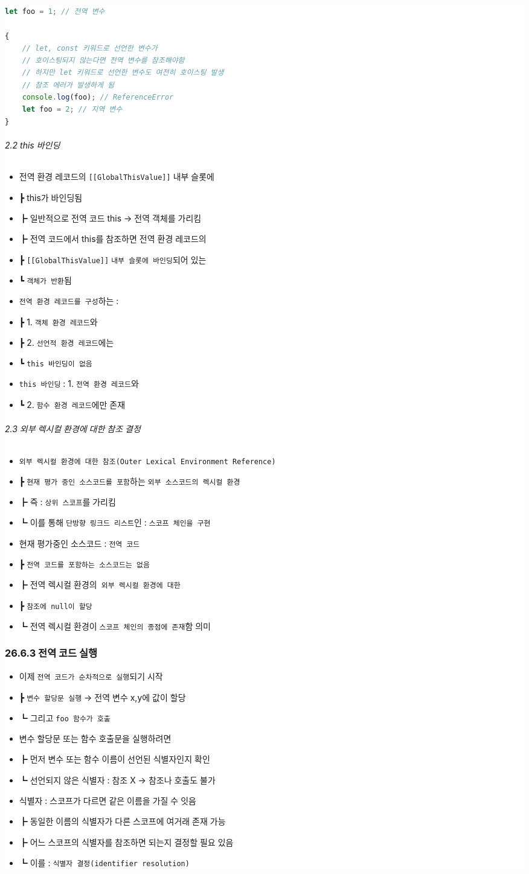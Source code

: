 ```js
let foo = 1; // 전역 변수

{
	// let, const 키워드로 선언한 변수가
	// 호이스팅되지 않는다면 전역 변수를 참조해야함
	// 하지만 let 키워드로 선언한 변수도 여전히 호이스팅 발생
	// 참조 에러가 발생하게 됨
	console.log(foo); // ReferenceError
	let foo = 2; // 지역 변수
}
```

###### 2.2 this 바인딩

- 전역 환경 레코드의 `[[GlobalThisValue]]` 내부 슬롯에
- ┣ this가 바인딩됨
- ┣ 일반적으로 전역 코드 this → 전역 객체를 가리킴
- ┣ 전역 코드에서 this를 참조하면 전역 환경 레코드의
- ┣ `[[GlobalThisValue]]` `내부 슬롯에 바인딩`되어 있는
- ┗ `객체가 반환`됨

- `전역 환경 레코드를 구성`하는 :
- ┣ 1. `객체 환경 레코드`와
- ┣ 2. `선언적 환경 레코드`에는
- ┗ `this 바인딩이 없음`

- `this 바인딩` : 1. `전역 환경 레코드`와
- ┗ 2. `함수 환경 레코드`에만 존재

###### 2.3 외부 렉시컬 환경에 대한 참조 결정

- `외부 렉시컬 환경에 대한 참조(Outer Lexical Environment Reference)`
- ┣ `현재 평가 중인 소스코드를 포함`하는 `외부 소스코드의 렉시컬 환경`
- ┣ 즉 : `상위 스코프`를 가리킴
- ┗ 이를 통해 `단방향 링크드 리스트`인 : `스코프 체인을 구현`

- 현재 평가중인 소스코드 : `전역 코드`
- ┣ `전역 코드를 포함하는 소스코드는 없음`
- ┣ 전역 렉시컬 환경의` 외부 렉시컬 환경에 대한`
- ┣ `참조에 null이 할당`
- ┗ 전역 렉시컬 환경이 `스코프 체인의 종점에 존재`함 의미

### 26.6.3 전역 코드 실행

- 이제 `전역 코드가 순차적으로 실행`되기 시작
- ┣ `변수 할당문 실행` → 전역 변수 x,y에 값이 할당
- ┗ 그리고 `foo 함수가 호출`

- 변수 할당문 또는 함수 호출문을 실행하려면
- ┣ 먼저 변수 또는 함수 이름이 선언된 식별자인지 확인
- ┗ 선언되지 않은 식별자 : 참조 X → 참조나 호출도 불가

- 식별자 : 스코프가 다르면 같은 이름을 가질 수 잇음
- ┣ 동일한 이름의 식별자가 다른 스코프에 여거래 존재 가능
- ┣ 어느 스코프의 식별자를 참조하면 되는지 결정할 필요 있음
- ┗ 이를 : `식별자 결정(identifier resolution)`

